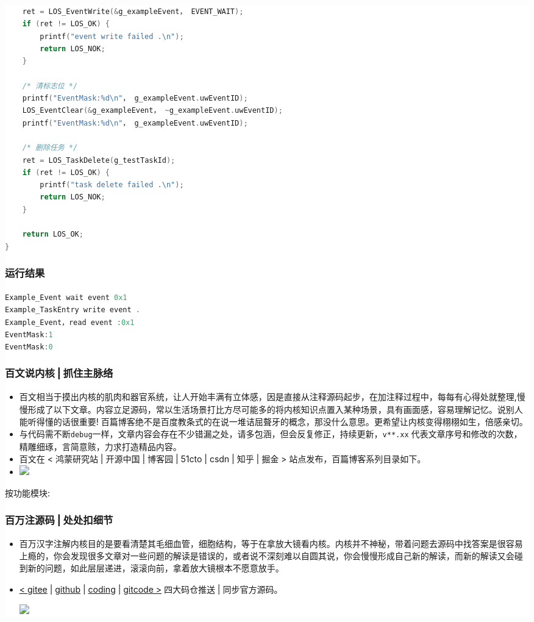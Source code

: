 ```c
    ret = LOS_EventWrite(&g_exampleEvent， EVENT_WAIT);
    if (ret != LOS_OK) {
        printf("event write failed .\n");
        return LOS_NOK;
    }

    /* 清标志位 */
    printf("EventMask:%d\n"， g_exampleEvent.uwEventID);
    LOS_EventClear(&g_exampleEvent， ~g_exampleEvent.uwEventID);
    printf("EventMask:%d\n"， g_exampleEvent.uwEventID);

    /* 删除任务 */
    ret = LOS_TaskDelete(g_testTaskId);
    if (ret != LOS_OK) {
        printf("task delete failed .\n");
        return LOS_NOK;
    }

    return LOS_OK;
}
```

### **运行结果**

```c
Example_Event wait event 0x1 
Example_TaskEntry write event .
Example_Event，read event :0x1
EventMask:1
EventMask:0
```

### 百文说内核 | 抓住主脉络

* 百文相当于摸出内核的肌肉和器官系统，让人开始丰满有立体感，因是直接从注释源码起步，在加注释过程中，每每有心得处就整理,慢慢形成了以下文章。内容立足源码，常以生活场景打比方尽可能多的将内核知识点置入某种场景，具有画面感，容易理解记忆。说别人能听得懂的话很重要! 百篇博客绝不是百度教条式的在说一堆诘屈聱牙的概念，那没什么意思。更希望让内核变得栩栩如生，倍感亲切。
* 与代码需不断`debug`一样，文章内容会存在不少错漏之处，请多包涵，但会反复修正，持续更新，`v**.xx` 代表文章序号和修改的次数，精雕细琢，言简意赅，力求打造精品内容。
* 百文在 < 鸿蒙研究站 | 开源中国 | 博客园 | 51cto | csdn | 知乎 | 掘金 > 站点发布，百篇博客系列目录如下。
* ![](https://weharmonyos.oss-cn-hangzhou.aliyuncs.com/resources/common/cate.png)

按功能模块:


### 百万注源码 | 处处扣细节

* 百万汉字注解内核目的是要看清楚其毛细血管，细胞结构，等于在拿放大镜看内核。内核并不神秘，带着问题去源码中找答案是很容易上瘾的，你会发现很多文章对一些问题的解读是错误的，或者说不深刻难以自圆其说，你会慢慢形成自己新的解读，而新的解读又会碰到新的问题，如此层层递进，滚滚向前，拿着放大镜根本不愿意放手。
* [< gitee](https://gitee.com/weharmony/kernel_liteos_a_note) | [github](https://github.com/kuangyufei/kernel_liteos_a_note) | [coding](https://weharmony.coding.net/public/harmony/kernel_liteos_a_note/git/files) | [gitcode >](https://gitcode.net/kuangyufei/kernel_liteos_a_note) 四大码仓推送 | 同步官方源码。
  
  [![](https://gitee.com/weharmony/kernel_liteos_a_note/widgets/widget_card.svg?colors=393222,ebdfc1,fffae5,d8ca9f,393222,a28b40)](https://gitee.com/weharmony/kernel_liteos_a_note)

